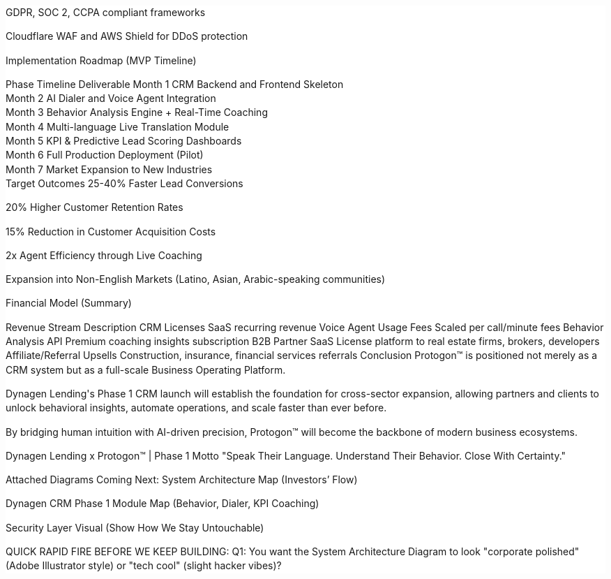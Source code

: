 GDPR, SOC 2, CCPA compliant frameworks

Cloudflare WAF and AWS Shield for DDoS protection

Implementation Roadmap (MVP Timeline)

Phase	Timeline	Deliverable
Month 1	CRM Backend and Frontend Skeleton	
Month 2	AI Dialer and Voice Agent Integration	
Month 3	Behavior Analysis Engine + Real-Time Coaching	
Month 4	Multi-language Live Translation Module	
Month 5	KPI & Predictive Lead Scoring Dashboards	
Month 6	Full Production Deployment (Pilot)	
Month 7	Market Expansion to New Industries	
Target Outcomes
25-40% Faster Lead Conversions

20% Higher Customer Retention Rates

15% Reduction in Customer Acquisition Costs

2x Agent Efficiency through Live Coaching

Expansion into Non-English Markets (Latino, Asian, Arabic-speaking communities)

Financial Model (Summary)

Revenue Stream	Description
CRM Licenses	SaaS recurring revenue
Voice Agent Usage Fees	Scaled per call/minute fees
Behavior Analysis API	Premium coaching insights subscription
B2B Partner SaaS	License platform to real estate firms, brokers, developers
Affiliate/Referral Upsells	Construction, insurance, financial services referrals
Conclusion
Protogon™ is positioned not merely as a CRM system but as a full-scale Business Operating Platform.

Dynagen Lending's Phase 1 CRM launch will establish the foundation for cross-sector expansion, allowing partners and clients to unlock behavioral insights, automate operations, and scale faster than ever before.

By bridging human intuition with AI-driven precision, Protogon™ will become the backbone of modern business ecosystems.

Dynagen Lending x Protogon™ | Phase 1 Motto
"Speak Their Language.
Understand Their Behavior.
Close With Certainty."

Attached Diagrams Coming Next:
System Architecture Map (Investors’ Flow)

Dynagen CRM Phase 1 Module Map (Behavior, Dialer, KPI Coaching)

Security Layer Visual (Show How We Stay Untouchable)

QUICK RAPID FIRE BEFORE WE KEEP BUILDING:
Q1:
You want the System Architecture Diagram to look "corporate polished" (Adobe Illustrator style) or "tech cool" (slight hacker vibes)?
